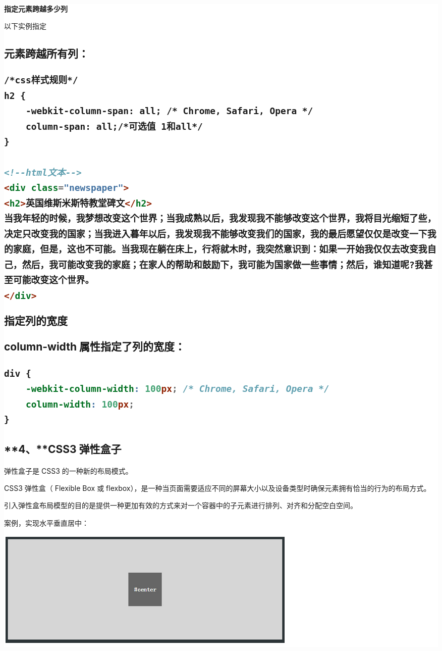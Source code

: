 

**指定元素跨越多少列**

以下实例指定 <h2> 元素跨越所有列：

```html
/*css样式规则*/
h2 {
    -webkit-column-span: all; /* Chrome, Safari, Opera */
    column-span: all;/*可选值 1和all*/
}

<!--html文本-->
<div class="newspaper">
<h2>英国维斯米斯特教堂碑文</h2>
当我年轻的时候，我梦想改变这个世界；当我成熟以后，我发现我不能够改变这个世界，我将目光缩短了些，决定只改变我的国家；当我进入暮年以后，我发现我不能够改变我们的国家，我的最后愿望仅仅是改变一下我的家庭，但是，这也不可能。当我现在躺在床上，行将就木时，我突然意识到：如果一开始我仅仅去改变我自己，然后，我可能改变我的家庭；在家人的帮助和鼓励下，我可能为国家做一些事情；然后，谁知道呢?我甚至可能改变这个世界。
</div>
```



**指定列的宽度**

column-width 属性指定了列的宽度：

```css
div {
    -webkit-column-width: 100px; /* Chrome, Safari, Opera */
    column-width: 100px;
}
```






## **4、**CSS3 弹性盒子

弹性盒子是 CSS3 的一种新的布局模式。

CSS3 弹性盒（ Flexible Box 或 flexbox），是一种当页面需要适应不同的屏幕大小以及设备类型时确保元素拥有恰当的行为的布局方式。

引入弹性盒布局模型的目的是提供一种更加有效的方式来对一个容器中的子元素进行排列、对齐和分配空白空间。

案例，实现水平垂直居中：

![CSS样式规则](assets/ycenterxcenter.png)
